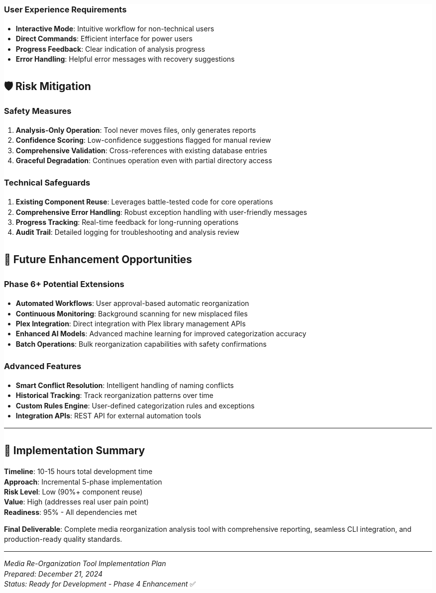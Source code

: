 ### **User Experience Requirements**
- **Interactive Mode**: Intuitive workflow for non-technical users
- **Direct Commands**: Efficient interface for power users
- **Progress Feedback**: Clear indication of analysis progress
- **Error Handling**: Helpful error messages with recovery suggestions

## 🛡️ **Risk Mitigation**

### **Safety Measures**
1. **Analysis-Only Operation**: Tool never moves files, only generates reports
2. **Confidence Scoring**: Low-confidence suggestions flagged for manual review
3. **Comprehensive Validation**: Cross-references with existing database entries
4. **Graceful Degradation**: Continues operation even with partial directory access

### **Technical Safeguards**
1. **Existing Component Reuse**: Leverages battle-tested code for core operations
2. **Comprehensive Error Handling**: Robust exception handling with user-friendly messages
3. **Progress Tracking**: Real-time feedback for long-running operations
4. **Audit Trail**: Detailed logging for troubleshooting and analysis review

## 🔮 **Future Enhancement Opportunities**

### **Phase 6+ Potential Extensions**
- **Automated Workflows**: User approval-based automatic reorganization
- **Continuous Monitoring**: Background scanning for new misplaced files
- **Plex Integration**: Direct integration with Plex library management APIs
- **Enhanced AI Models**: Advanced machine learning for improved categorization accuracy
- **Batch Operations**: Bulk reorganization capabilities with safety confirmations

### **Advanced Features**
- **Smart Conflict Resolution**: Intelligent handling of naming conflicts
- **Historical Tracking**: Track reorganization patterns over time
- **Custom Rules Engine**: User-defined categorization rules and exceptions
- **Integration APIs**: REST API for external automation tools

---

## 🎯 **Implementation Summary**

**Timeline**: 10-15 hours total development time  
**Approach**: Incremental 5-phase implementation  
**Risk Level**: Low (90%+ component reuse)  
**Value**: High (addresses real user pain point)  
**Readiness**: 95% - All dependencies met  

**Final Deliverable**: Complete media reorganization analysis tool with comprehensive reporting, seamless CLI integration, and production-ready quality standards.

---

*Media Re-Organization Tool Implementation Plan*  
*Prepared: December 21, 2024*  
*Status: Ready for Development - Phase 4 Enhancement* ✅